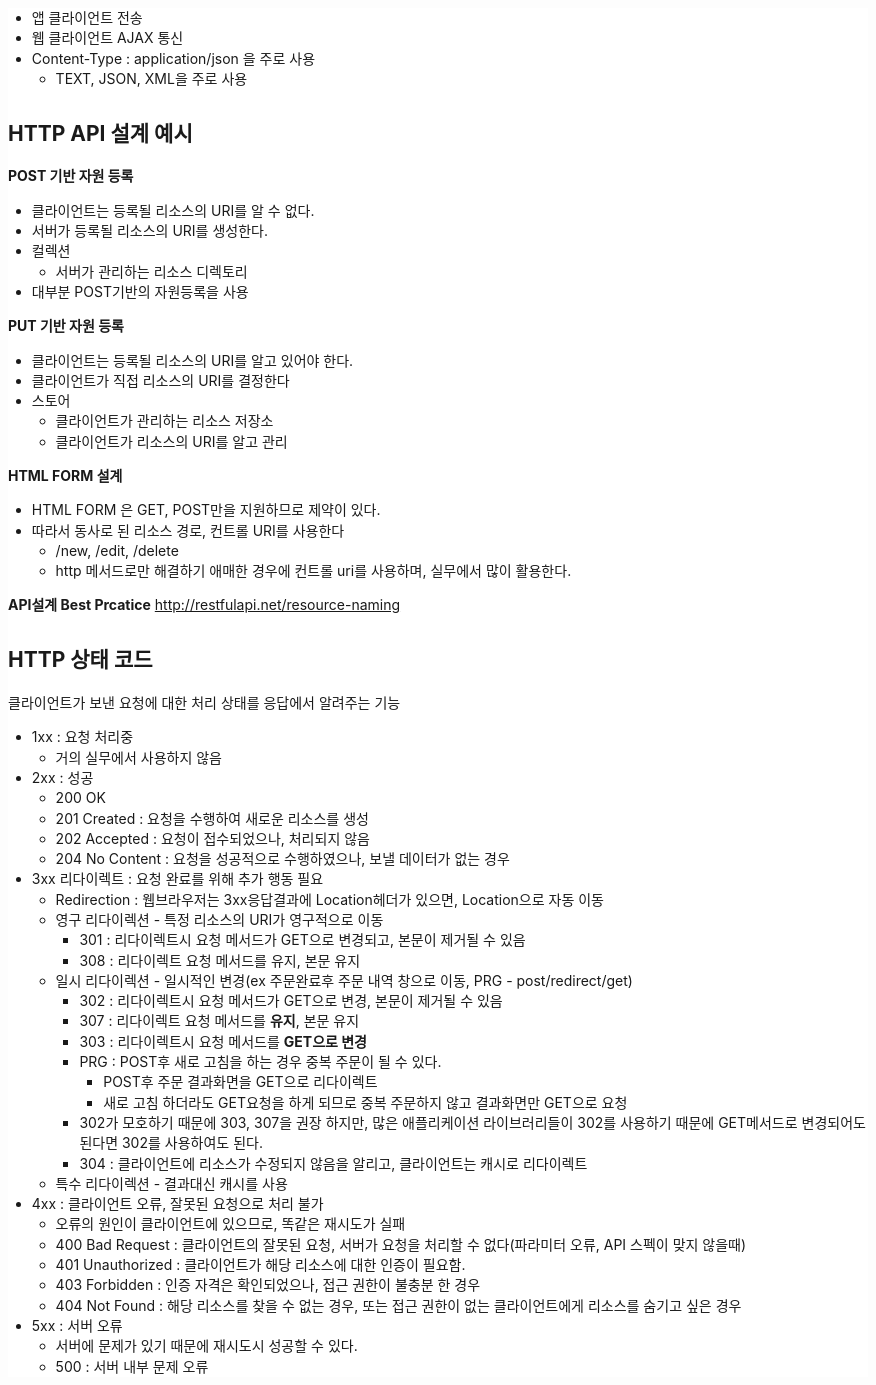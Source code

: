   - 앱 클라이언트 전송
  - 웹 클라이언트 AJAX 통신
  - Content-Type : application/json 을 주로 사용
    - TEXT, JSON, XML을 주로 사용

## HTTP API 설계 예시

**POST 기반 자원 등록**
- 클라이언트는 등록될 리소스의 URI를 알 수 없다.
- 서버가 등록될 리소스의 URI를 생성한다.
- 컬렉션
  - 서버가 관리하는 리소스 디렉토리
- 대부분 POST기반의 자원등록을 사용

**PUT 기반 자원 등록**
- 클라이언트는 등록될 리소스의 URI를 알고 있어야 한다.
- 클라이언트가 직접 리소스의 URI를 결정한다
- 스토어
  - 클라이언트가 관리하는 리소스 저장소
  - 클라이언트가 리소스의 URI를 알고 관리

**HTML FORM 설계**
- HTML FORM 은 GET, POST만을 지원하므로 제약이 있다.
- 따라서 동사로 된 리소스 경로, 컨트롤 URI를 사용한다
  - /new, /edit, /delete 
  - http 메서드로만 해결하기 애매한 경우에 컨트롤 uri를 사용하며, 실무에서 많이 활용한다.

**API설계 Best Prcatice**
http://restfulapi.net/resource-naming

## HTTP 상태 코드

클라이언트가 보낸 요청에 대한 처리 상태를 응답에서 알려주는 기능

- 1xx : 요청 처리중
  - 거의 실무에서 사용하지 않음
- 2xx : 성공
  - 200 OK
  - 201 Created : 요청을 수행하여 새로운 리소스를 생성
  - 202 Accepted : 요청이 접수되었으나, 처리되지 않음
  - 204 No Content : 요청을 성공적으로 수행하였으나, 보낼 데이터가 없는 경우
- 3xx 리다이렉트 : 요청 완료를 위해 추가 행동 필요
  - Redirection : 웹브라우저는 3xx응답결과에 Location헤더가 있으면, Location으로 자동 이동
  - 영구 리다이렉션 - 특정 리소스의 URI가 영구적으로 이동
    - 301 : 리다이렉트시 요청 메서드가 GET으로 변경되고, 본문이 제거될 수 있음
    - 308 : 리다이렉트 요청 메서드를 유지, 본문 유지
  - 일시 리다이렉션 - 일시적인 변경(ex 주문완료후 주문 내역 창으로 이동, PRG - post/redirect/get)
    - 302 : 리다이렉트시 요청 메서드가 GET으로 변경, 본문이 제거될 수 있음
    - 307 : 리다이렉트 요청 메서드를 **유지**, 본문 유지
    - 303 : 리다이렉트시 요청 메서드를 **GET으로 변경**
    - PRG : POST후 새로 고침을 하는 경우 중복 주문이 될 수 있다. 
      - POST후 주문 결과화면을 GET으로 리다이렉트
      - 새로 고침 하더라도 GET요청을 하게 되므로 중복 주문하지 않고 결과화면만 GET으로 요청
    - 302가 모호하기 때문에 303, 307을 권장 하지만, 많은 애플리케이션 라이브러리들이 302를 사용하기 때문에 GET메서드로 변경되어도 된다면 302를 사용하여도 된다.
    - 304 : 클라이언트에 리소스가 수정되지 않음을 알리고, 클라이언트는 캐시로 리다이렉트
  - 특수 리다이렉션 - 결과대신 캐시를 사용
- 4xx : 클라이언트 오류, 잘못된 요청으로 처리 불가
  - 오류의 원인이 클라이언트에 있으므로, 똑같은 재시도가 실패
  - 400 Bad Request : 클라이언트의 잘못된 요청, 서버가 요청을 처리할 수 없다(파라미터 오류, API 스펙이 맞지 않을때)
  - 401 Unauthorized : 클라이언트가 해당 리소스에 대한 인증이 필요함.
  - 403 Forbidden : 인증 자격은 확인되었으나, 접근 권한이 불충분 한 경우
  - 404 Not Found : 해당 리소스를 찾을 수 없는 경우, 또는 접근 권한이 없는 클라이언트에게 리소스를 숨기고 싶은 경우
- 5xx : 서버 오류
  - 서버에 문제가 있기 때문에 재시도시 성공할 수 있다.
  - 500 : 서버 내부 문제 오류